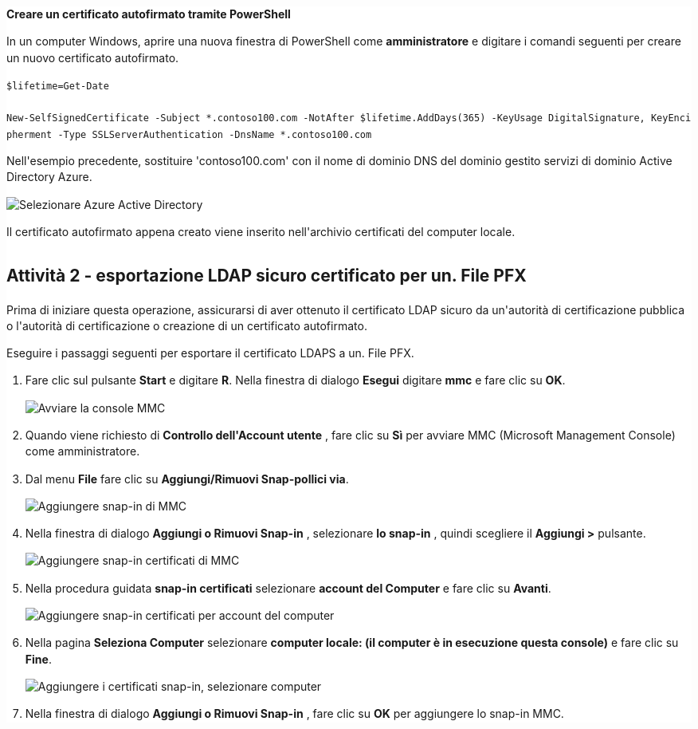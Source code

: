 **Creare un certificato autofirmato tramite PowerShell**

In un computer Windows, aprire una nuova finestra di PowerShell come **amministratore** e digitare i comandi seguenti per creare un nuovo certificato autofirmato.

    $lifetime=Get-Date

    New-SelfSignedCertificate -Subject *.contoso100.com -NotAfter $lifetime.AddDays(365) -KeyUsage DigitalSignature, KeyEncipherment -Type SSLServerAuthentication -DnsName *.contoso100.com

Nell'esempio precedente, sostituire 'contoso100.com' con il nome di dominio DNS del dominio gestito servizi di dominio Active Directory Azure.

![Selezionare Azure Active Directory](./media/active-directory-domain-services-admin-guide/secure-ldap-powershell-create-self-signed-cert.png)

Il certificato autofirmato appena creato viene inserito nell'archivio certificati del computer locale.


## <a name="task-2---export-the-secure-ldap-certificate-to-a-pfx-file"></a>Attività 2 - esportazione LDAP sicuro certificato per un. File PFX
Prima di iniziare questa operazione, assicurarsi di aver ottenuto il certificato LDAP sicuro da un'autorità di certificazione pubblica o l'autorità di certificazione o creazione di un certificato autofirmato.

Eseguire i passaggi seguenti per esportare il certificato LDAPS a un. File PFX.

1. Fare clic sul pulsante **Start** e digitare **R**. Nella finestra di dialogo **Esegui** digitare **mmc** e fare clic su **OK**.

    ![Avviare la console MMC](./media/active-directory-domain-services-admin-guide/secure-ldap-start-run.png)

2. Quando viene richiesto di **Controllo dell'Account utente** , fare clic su **Sì** per avviare MMC (Microsoft Management Console) come amministratore.

3. Dal menu **File** fare clic su **Aggiungi/Rimuovi Snap-pollici via**.

    ![Aggiungere snap-in di MMC](./media/active-directory-domain-services-admin-guide/secure-ldap-add-snapin.png)

4. Nella finestra di dialogo **Aggiungi o Rimuovi Snap-in** , selezionare **lo snap-in** , quindi scegliere il **Aggiungi >** pulsante.

    ![Aggiungere snap-in certificati di MMC](./media/active-directory-domain-services-admin-guide/secure-ldap-add-certificates-snapin.png)

5. Nella procedura guidata **snap-in certificati** selezionare **account del Computer** e fare clic su **Avanti**.

    ![Aggiungere snap-in certificati per account del computer](./media/active-directory-domain-services-admin-guide/secure-ldap-add-certificates-computer-account.png)

6. Nella pagina **Seleziona Computer** selezionare **computer locale: (il computer è in esecuzione questa console)** e fare clic su **Fine**.

    ![Aggiungere i certificati snap-in, selezionare computer](./media/active-directory-domain-services-admin-guide/secure-ldap-add-certificates-local-computer.png)

7. Nella finestra di dialogo **Aggiungi o Rimuovi Snap-in** , fare clic su **OK** per aggiungere lo snap-in MMC.
